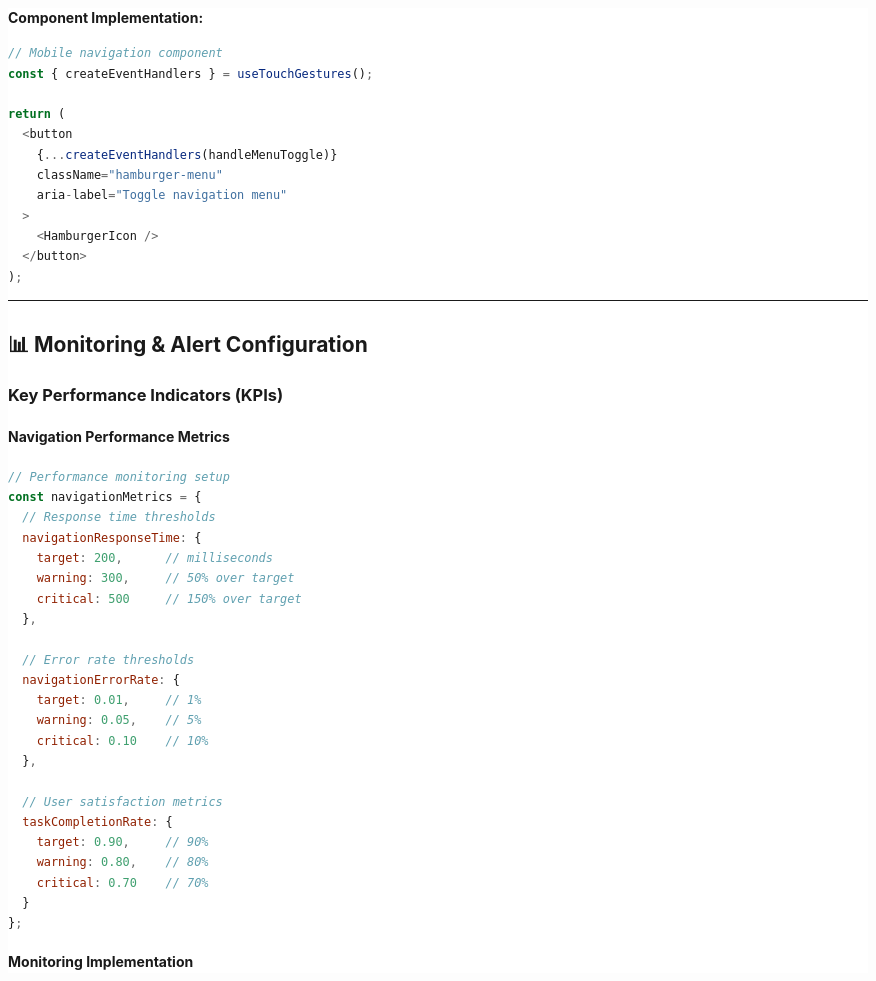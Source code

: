 **Component Implementation:**
```typescript
// Mobile navigation component
const { createEventHandlers } = useTouchGestures();

return (
  <button
    {...createEventHandlers(handleMenuToggle)}
    className="hamburger-menu"
    aria-label="Toggle navigation menu"
  >
    <HamburgerIcon />
  </button>
);
```

---

## 📊 Monitoring & Alert Configuration

### Key Performance Indicators (KPIs)

#### Navigation Performance Metrics

```javascript
// Performance monitoring setup
const navigationMetrics = {
  // Response time thresholds
  navigationResponseTime: {
    target: 200,      // milliseconds
    warning: 300,     // 50% over target
    critical: 500     // 150% over target
  },
  
  // Error rate thresholds
  navigationErrorRate: {
    target: 0.01,     // 1%
    warning: 0.05,    // 5%
    critical: 0.10    // 10%
  },
  
  // User satisfaction metrics
  taskCompletionRate: {
    target: 0.90,     // 90%
    warning: 0.80,    // 80%
    critical: 0.70    // 70%
  }
};
```

#### Monitoring Implementation
